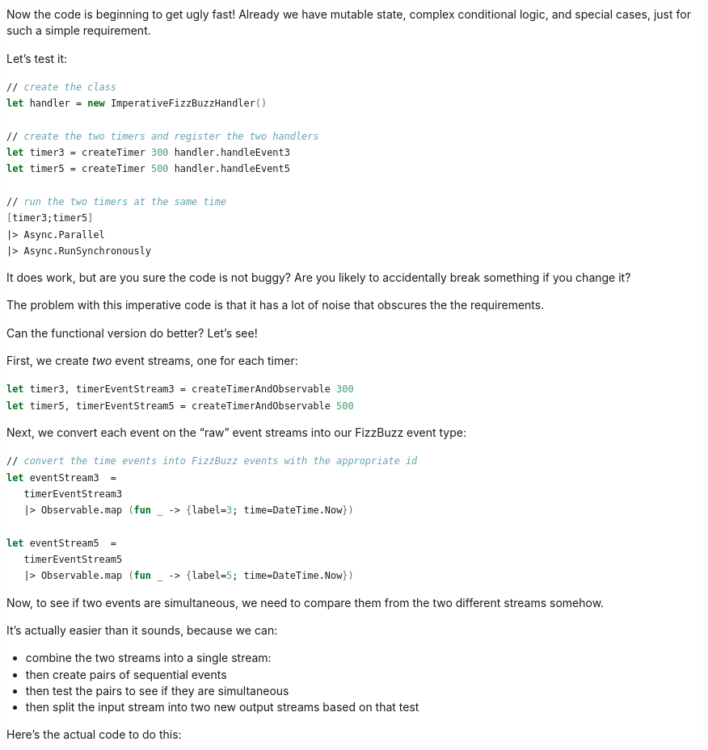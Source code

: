 Now the code is beginning to get ugly fast! Already we have mutable state, complex conditional logic, and special cases, just for such a simple requirement.

Let’s test it:

```fsharp
// create the class
let handler = new ImperativeFizzBuzzHandler()

// create the two timers and register the two handlers
let timer3 = createTimer 300 handler.handleEvent3
let timer5 = createTimer 500 handler.handleEvent5

// run the two timers at the same time
[timer3;timer5]
|> Async.Parallel
|> Async.RunSynchronously
```

It does work, but are you sure the code is not buggy? Are you likely to accidentally break something if you change it?

The problem with this imperative code is that it has a lot of noise that obscures the the requirements.

Can the functional version do better? Let’s see!

First, we create _two_ event streams, one for each timer:

```fsharp
let timer3, timerEventStream3 = createTimerAndObservable 300
let timer5, timerEventStream5 = createTimerAndObservable 500
```

Next, we convert each event on the “raw” event streams into our FizzBuzz event type:

```fsharp
// convert the time events into FizzBuzz events with the appropriate id
let eventStream3  =
   timerEventStream3
   |> Observable.map (fun _ -> {label=3; time=DateTime.Now})

let eventStream5  =
   timerEventStream5
   |> Observable.map (fun _ -> {label=5; time=DateTime.Now})
```

Now, to see if two events are simultaneous, we need to compare them from the two different streams somehow.

It’s actually easier than it sounds, because we can:

- combine the two streams into a single stream:
- then create pairs of sequential events
- then test the pairs to see if they are simultaneous
- then split the input stream into two new output streams based on that test

Here’s the actual code to do this:

